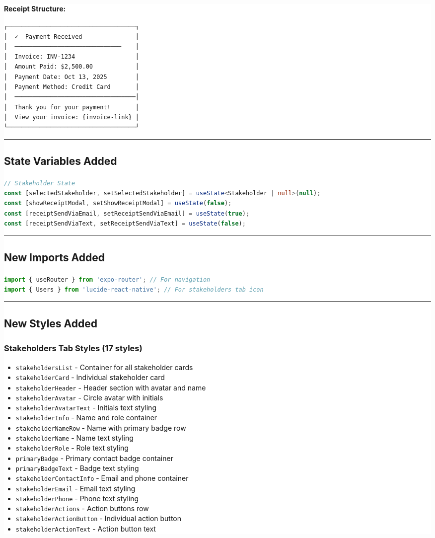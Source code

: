 **Receipt Structure:**
```
┌────────────────────────────────────┐
│  ✓  Payment Received               │
│  ──────────────────────────────    │
│  Invoice: INV-1234                 │
│  Amount Paid: $2,500.00            │
│  Payment Date: Oct 13, 2025        │
│  Payment Method: Credit Card       │
│  ──────────────────────────────────│
│  Thank you for your payment!       │
│  View your invoice: {invoice-link} │
└────────────────────────────────────┘
```

---

## State Variables Added

```typescript
// Stakeholder State
const [selectedStakeholder, setSelectedStakeholder] = useState<Stakeholder | null>(null);
const [showReceiptModal, setShowReceiptModal] = useState(false);
const [receiptSendViaEmail, setReceiptSendViaEmail] = useState(true);
const [receiptSendViaText, setReceiptSendViaText] = useState(false);
```

---

## New Imports Added

```typescript
import { useRouter } from 'expo-router'; // For navigation
import { Users } from 'lucide-react-native'; // For stakeholders tab icon
```

---

## New Styles Added

### Stakeholders Tab Styles (17 styles)
- `stakeholdersList` - Container for all stakeholder cards
- `stakeholderCard` - Individual stakeholder card
- `stakeholderHeader` - Header section with avatar and name
- `stakeholderAvatar` - Circle avatar with initials
- `stakeholderAvatarText` - Initials text styling
- `stakeholderInfo` - Name and role container
- `stakeholderNameRow` - Name with primary badge row
- `stakeholderName` - Name text styling
- `stakeholderRole` - Role text styling
- `primaryBadge` - Primary contact badge container
- `primaryBadgeText` - Badge text styling
- `stakeholderContactInfo` - Email and phone container
- `stakeholderEmail` - Email text styling
- `stakeholderPhone` - Phone text styling
- `stakeholderActions` - Action buttons row
- `stakeholderActionButton` - Individual action button
- `stakeholderActionText` - Action button text
